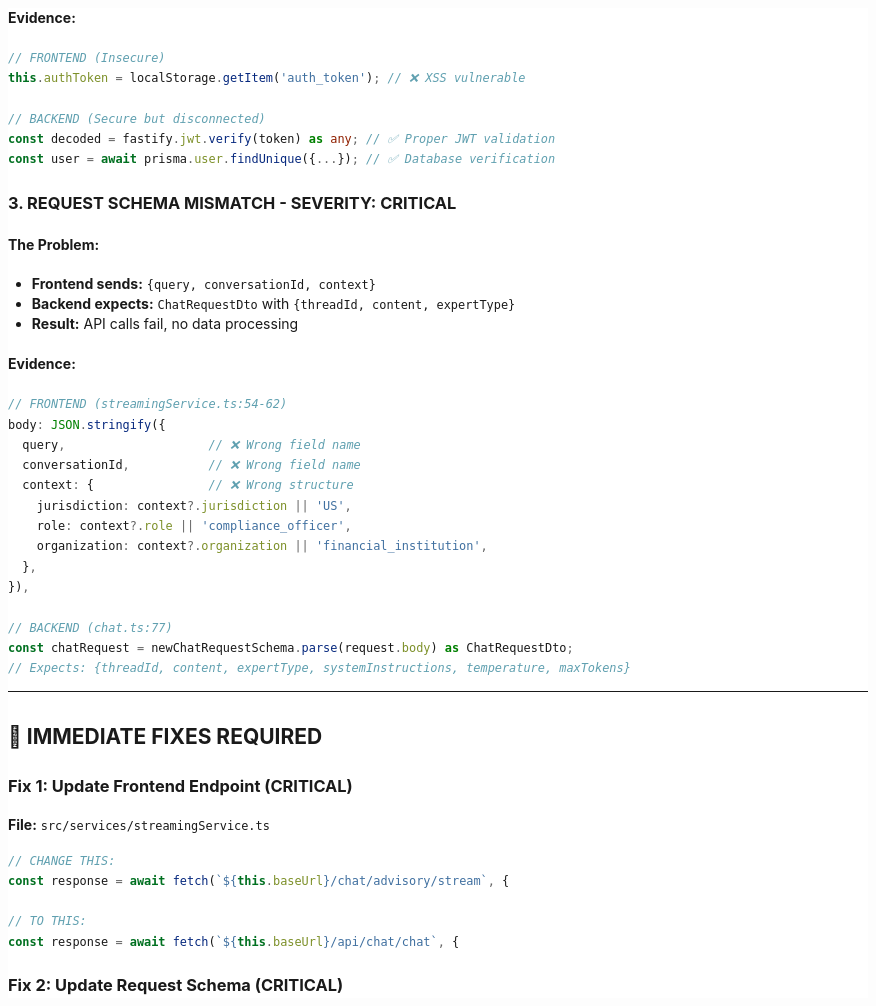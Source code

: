 #### **Evidence:**
```typescript
// FRONTEND (Insecure)
this.authToken = localStorage.getItem('auth_token'); // ❌ XSS vulnerable

// BACKEND (Secure but disconnected)
const decoded = fastify.jwt.verify(token) as any; // ✅ Proper JWT validation
const user = await prisma.user.findUnique({...}); // ✅ Database verification
```

### **3. REQUEST SCHEMA MISMATCH** - SEVERITY: CRITICAL

#### **The Problem:**
- **Frontend sends:** `{query, conversationId, context}`
- **Backend expects:** `ChatRequestDto` with `{threadId, content, expertType}`
- **Result:** API calls fail, no data processing

#### **Evidence:**
```typescript
// FRONTEND (streamingService.ts:54-62)
body: JSON.stringify({
  query,                    // ❌ Wrong field name
  conversationId,           // ❌ Wrong field name
  context: {                // ❌ Wrong structure
    jurisdiction: context?.jurisdiction || 'US',
    role: context?.role || 'compliance_officer',
    organization: context?.organization || 'financial_institution',
  },
}),

// BACKEND (chat.ts:77)
const chatRequest = newChatRequestSchema.parse(request.body) as ChatRequestDto;
// Expects: {threadId, content, expertType, systemInstructions, temperature, maxTokens}
```

---

## 🔧 IMMEDIATE FIXES REQUIRED

### **Fix 1: Update Frontend Endpoint (CRITICAL)**

**File:** `src/services/streamingService.ts`
```typescript
// CHANGE THIS:
const response = await fetch(`${this.baseUrl}/chat/advisory/stream`, {

// TO THIS:
const response = await fetch(`${this.baseUrl}/api/chat/chat`, {
```

### **Fix 2: Update Request Schema (CRITICAL)**
